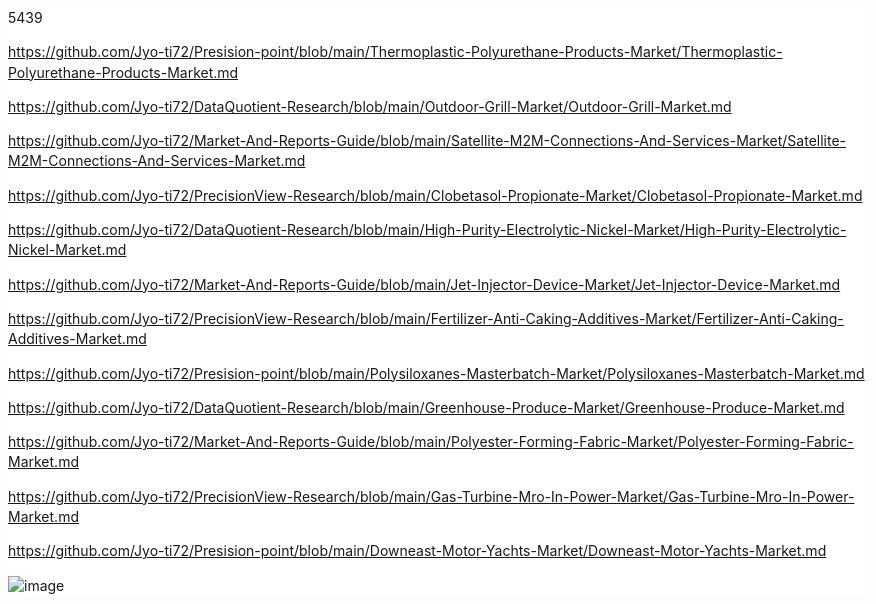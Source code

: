 5439</p><p><a href="https://github.com/Jyo-ti72/Presision-point/blob/main/Thermoplastic-Polyurethane-Products-Market/Thermoplastic-Polyurethane-Products-Market.md">https://github.com/Jyo-ti72/Presision-point/blob/main/Thermoplastic-Polyurethane-Products-Market/Thermoplastic-Polyurethane-Products-Market.md</a></p><p><a href="https://github.com/Jyo-ti72/DataQuotient-Research/blob/main/Outdoor-Grill-Market/Outdoor-Grill-Market.md">https://github.com/Jyo-ti72/DataQuotient-Research/blob/main/Outdoor-Grill-Market/Outdoor-Grill-Market.md</a></p><p><a href="https://github.com/Jyo-ti72/Market-And-Reports-Guide/blob/main/Satellite-M2M-Connections-And-Services-Market/Satellite-M2M-Connections-And-Services-Market.md">https://github.com/Jyo-ti72/Market-And-Reports-Guide/blob/main/Satellite-M2M-Connections-And-Services-Market/Satellite-M2M-Connections-And-Services-Market.md</a></p><p><a href="https://github.com/Jyo-ti72/PrecisionView-Research/blob/main/Clobetasol-Propionate-Market/Clobetasol-Propionate-Market.md">https://github.com/Jyo-ti72/PrecisionView-Research/blob/main/Clobetasol-Propionate-Market/Clobetasol-Propionate-Market.md</a></p><p><a href="https://github.com/Jyo-ti72/DataQuotient-Research/blob/main/High-Purity-Electrolytic-Nickel-Market/High-Purity-Electrolytic-Nickel-Market.md">https://github.com/Jyo-ti72/DataQuotient-Research/blob/main/High-Purity-Electrolytic-Nickel-Market/High-Purity-Electrolytic-Nickel-Market.md</a></p><p><a href="https://github.com/Jyo-ti72/Market-And-Reports-Guide/blob/main/Jet-Injector-Device-Market/Jet-Injector-Device-Market.md">https://github.com/Jyo-ti72/Market-And-Reports-Guide/blob/main/Jet-Injector-Device-Market/Jet-Injector-Device-Market.md</a></p><p><a href="https://github.com/Jyo-ti72/PrecisionView-Research/blob/main/Fertilizer-Anti-Caking-Additives-Market/Fertilizer-Anti-Caking-Additives-Market.md">https://github.com/Jyo-ti72/PrecisionView-Research/blob/main/Fertilizer-Anti-Caking-Additives-Market/Fertilizer-Anti-Caking-Additives-Market.md</a></p><p><a href="https://github.com/Jyo-ti72/Presision-point/blob/main/Polysiloxanes-Masterbatch-Market/Polysiloxanes-Masterbatch-Market.md">https://github.com/Jyo-ti72/Presision-point/blob/main/Polysiloxanes-Masterbatch-Market/Polysiloxanes-Masterbatch-Market.md</a></p><p><a href="https://github.com/Jyo-ti72/DataQuotient-Research/blob/main/Greenhouse-Produce-Market/Greenhouse-Produce-Market.md">https://github.com/Jyo-ti72/DataQuotient-Research/blob/main/Greenhouse-Produce-Market/Greenhouse-Produce-Market.md</a></p><p><a href="https://github.com/Jyo-ti72/Market-And-Reports-Guide/blob/main/Polyester-Forming-Fabric-Market/Polyester-Forming-Fabric-Market.md">https://github.com/Jyo-ti72/Market-And-Reports-Guide/blob/main/Polyester-Forming-Fabric-Market/Polyester-Forming-Fabric-Market.md</a></p><p><a href="https://github.com/Jyo-ti72/PrecisionView-Research/blob/main/Gas-Turbine-Mro-In-Power-Market/Gas-Turbine-Mro-In-Power-Market.md">https://github.com/Jyo-ti72/PrecisionView-Research/blob/main/Gas-Turbine-Mro-In-Power-Market/Gas-Turbine-Mro-In-Power-Market.md</a></p><p><a href="https://github.com/Jyo-ti72/Presision-point/blob/main/Downeast-Motor-Yachts-Market/Downeast-Motor-Yachts-Market.md">https://github.com/Jyo-ti72/Presision-point/blob/main/Downeast-Motor-Yachts-Market/Downeast-Motor-Yachts-Market.md</a></p>
![image](https://github.com/user-attachments/assets/16f400cd-fd4a-462a-961d-6b4ee9817fc0)
